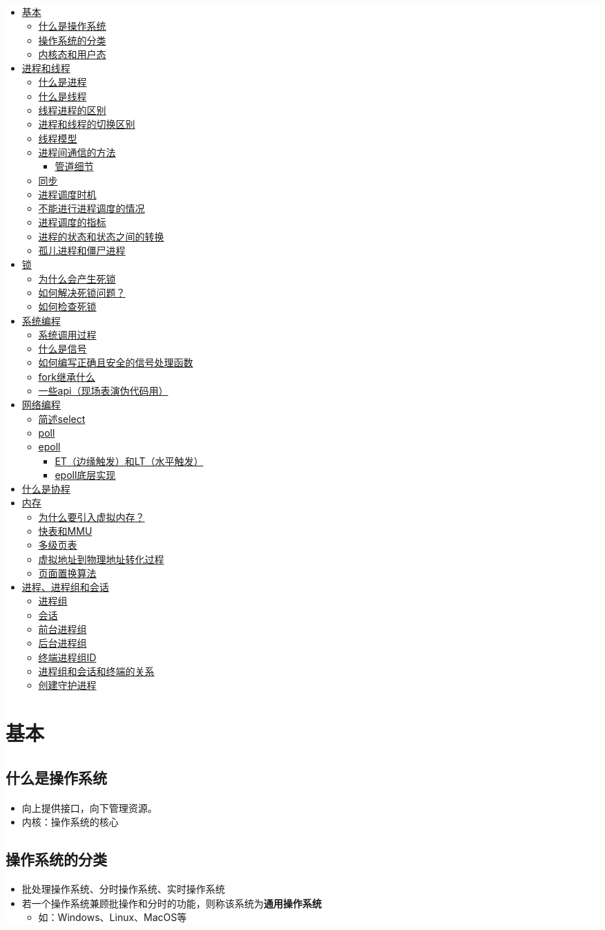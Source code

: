 - [基本](#基本)
  - [什么是操作系统](#什么是操作系统)
  - [操作系统的分类](#操作系统的分类)
  - [内核态和用户态](#内核态和用户态)
- [进程和线程](#进程和线程)
  - [什么是进程](#什么是进程)
  - [什么是线程](#什么是线程)
  - [线程进程的区别](#线程进程的区别)
  - [进程和线程的切换区别](#进程和线程的切换区别)
  - [线程模型](#线程模型)
  - [进程间通信的方法](#进程间通信的方法)
    - [管道细节](#管道细节)
  - [同步](#同步)
  - [进程调度时机](#进程调度时机)
  - [不能进行进程调度的情况](#不能进行进程调度的情况)
  - [进程调度的指标](#进程调度的指标)
  - [进程的状态和状态之间的转换](#进程的状态和状态之间的转换)
  - [孤儿进程和僵尸进程](#孤儿进程和僵尸进程)
- [锁](#锁)
  - [为什么会产生死锁](#为什么会产生死锁)
  - [如何解决死锁问题？](#如何解决死锁问题)
  - [如何检查死锁](#如何检查死锁)
- [系统编程](#系统编程)
  - [系统调用过程](#系统调用过程)
  - [什么是信号](#什么是信号)
  - [如何编写正确且安全的信号处理函数](#如何编写正确且安全的信号处理函数)
  - [fork继承什么](#fork继承什么)
  - [一些api（现场表演伪代码用）](#一些api现场表演伪代码用)
- [网络编程](#网络编程)
  - [简述select](#简述select)
  - [poll](#poll)
  - [epoll](#epoll)
    - [ET（边缘触发）和LT（水平触发）](#et边缘触发和lt水平触发)
    - [epoll底层实现](#epoll底层实现)
- [什么是协程](#什么是协程)
- [内存](#内存)
  - [为什么要引入虚拟内存？](#为什么要引入虚拟内存)
  - [快表和MMU](#快表和mmu)
  - [多级页表](#多级页表)
  - [虚拟地址到物理地址转化过程](#虚拟地址到物理地址转化过程)
  - [页面置换算法](#页面置换算法)
- [进程、进程组和会话](#进程进程组和会话)
  - [进程组](#进程组)
  - [会话](#会话)
  - [前台进程组](#前台进程组)
  - [后台进程组](#后台进程组)
  - [终端进程组ID](#终端进程组id)
  - [进程组和会话和终端的关系](#进程组和会话和终端的关系)
  - [创建守护进程](#创建守护进程)
# 基本
## 什么是操作系统
- 向上提供接口，向下管理资源。
- 内核：操作系统的核心
## 操作系统的分类
- 批处理操作系统、分时操作系统、实时操作系统
- 若一个操作系统兼顾批操作和分时的功能，则称该系统为**通用操作系统**
  - 如：Windows、Linux、MacOS等
